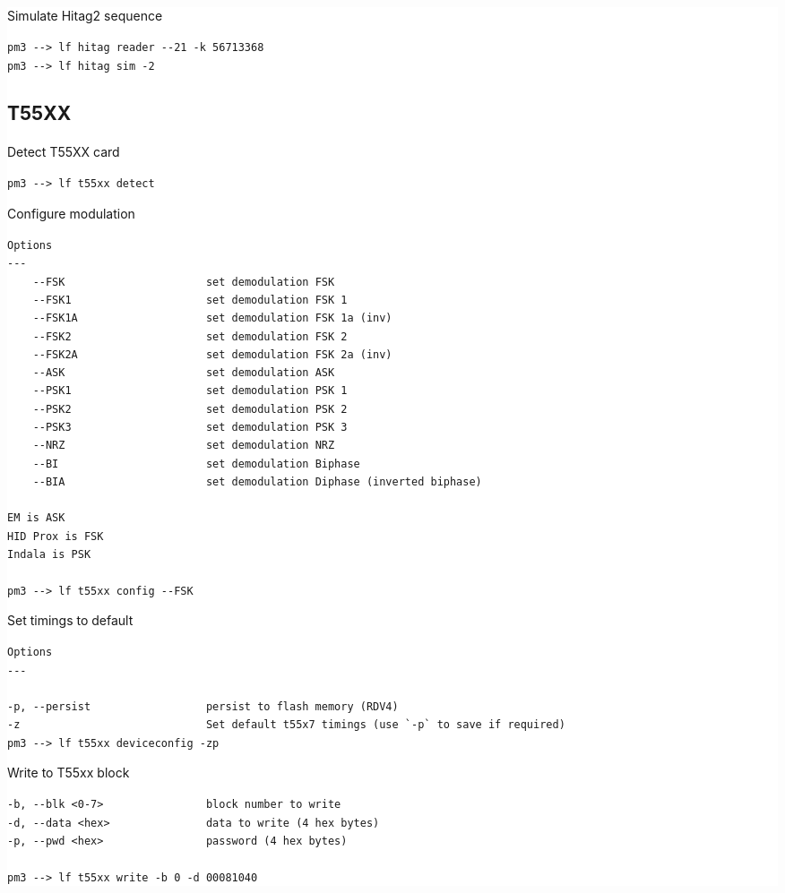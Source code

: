 Simulate Hitag2 sequence
```
pm3 --> lf hitag reader --21 -k 56713368
pm3 --> lf hitag sim -2
```

## T55XX

Detect T55XX card
```
pm3 --> lf t55xx detect
```

Configure modulation
```
Options
---
    --FSK                      set demodulation FSK                        
    --FSK1                     set demodulation FSK 1                      
    --FSK1A                    set demodulation FSK 1a (inv)               
    --FSK2                     set demodulation FSK 2                      
    --FSK2A                    set demodulation FSK 2a (inv)               
    --ASK                      set demodulation ASK                        
    --PSK1                     set demodulation PSK 1                      
    --PSK2                     set demodulation PSK 2                      
    --PSK3                     set demodulation PSK 3                      
    --NRZ                      set demodulation NRZ                        
    --BI                       set demodulation Biphase                    
    --BIA                      set demodulation Diphase (inverted biphase) 

EM is ASK
HID Prox is FSK
Indala is PSK

pm3 --> lf t55xx config --FSK
```

Set timings to default
```
Options
---

-p, --persist                  persist to flash memory (RDV4)                             
-z                             Set default t55x7 timings (use `-p` to save if required)   
pm3 --> lf t55xx deviceconfig -zp
```

Write to T55xx block
```
-b, --blk <0-7>                block number to write
-d, --data <hex>               data to write (4 hex bytes)
-p, --pwd <hex>                password (4 hex bytes)

pm3 --> lf t55xx write -b 0 -d 00081040
```
